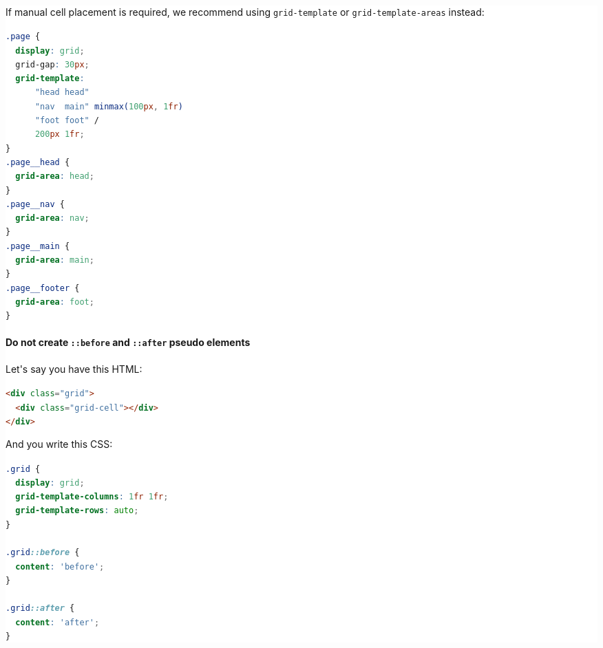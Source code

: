 If manual cell placement is required, we recommend using `grid-template` or
`grid-template-areas` instead:

```css
.page {
  display: grid;
  grid-gap: 30px;
  grid-template:
      "head head"
      "nav  main" minmax(100px, 1fr)
      "foot foot" /
      200px 1fr;
}
.page__head {
  grid-area: head;
}
.page__nav {
  grid-area: nav;
}
.page__main {
  grid-area: main;
}
.page__footer {
  grid-area: foot;
}
```

#### Do not create `::before` and `::after` pseudo elements

Let's say you have this HTML:

```html
<div class="grid">
  <div class="grid-cell"></div>
</div>
```

And you write this CSS:

```css
.grid {
  display: grid;
  grid-template-columns: 1fr 1fr;
  grid-template-rows: auto;
}

.grid::before {
  content: 'before';
}

.grid::after {
  content: 'after';
}
```
